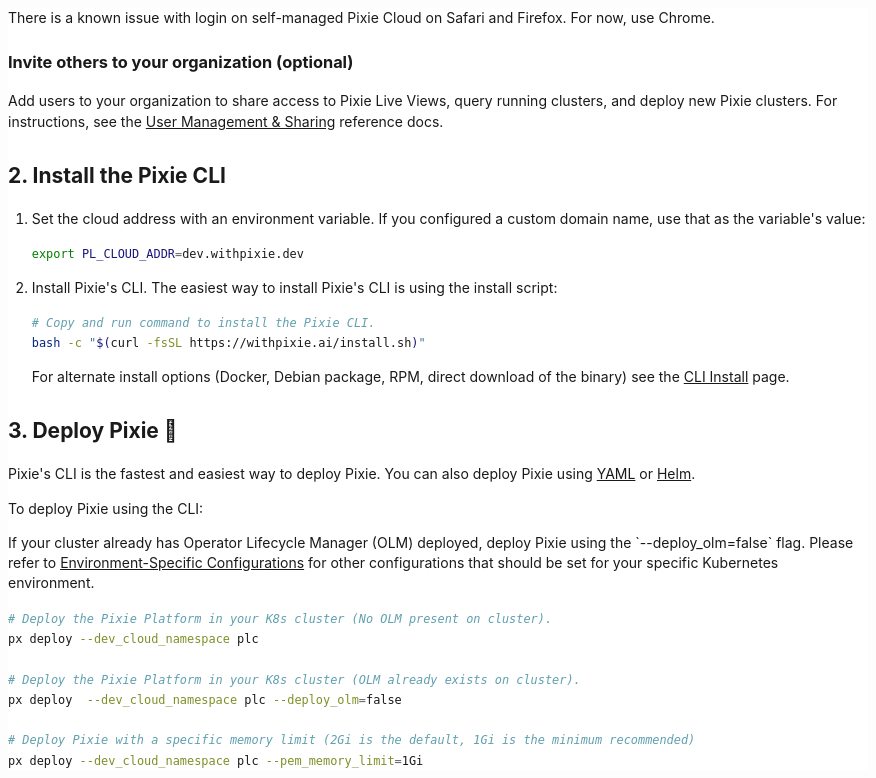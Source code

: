 <Alert variant="outlined" severity="warning">
  There is a known issue with login on self-managed Pixie Cloud on Safari and Firefox. For now, use Chrome.
</Alert>

### Invite others to your organization (optional)

Add users to your organization to share access to Pixie Live Views, query running clusters, and deploy new Pixie clusters. For instructions, see the [User Management & Sharing](/reference/admin/user-mgmt) reference docs.

## 2. Install the Pixie CLI

1. Set the cloud address with an environment variable. If you configured a custom domain name, use that as the variable's value:

    ```bash
    export PL_CLOUD_ADDR=dev.withpixie.dev
    ```

1. Install Pixie's CLI. The easiest way to install Pixie's CLI is using the install script:

    ```bash
    # Copy and run command to install the Pixie CLI.
    bash -c "$(curl -fsSL https://withpixie.ai/install.sh)"
    ```

    For alternate install options (Docker, Debian package, RPM, direct download of the binary) see the [CLI Install](/installing-pixie/install-schemes/cli/) page.

## 3. Deploy Pixie 🚀

Pixie's CLI is the fastest and easiest way to deploy Pixie. You can also deploy Pixie using [YAML](/installing-pixie/install-schemes/yaml) or [Helm](/installing-pixie/install-schemes/helm).

To deploy Pixie using the CLI:

<Alert variant="outlined" severity="info">
  If your cluster already has Operator Lifecycle Manager (OLM) deployed, deploy Pixie using the `--deploy_olm=false` flag.
</Alert>

<Alert variant="outlined" severity="info">
  Please refer to <a href="/reference/admin/environment-configs">Environment-Specific Configurations</a> for other configurations that should be set for your specific Kubernetes environment.
</Alert>

```bash
# Deploy the Pixie Platform in your K8s cluster (No OLM present on cluster).
px deploy --dev_cloud_namespace plc

# Deploy the Pixie Platform in your K8s cluster (OLM already exists on cluster).
px deploy  --dev_cloud_namespace plc --deploy_olm=false

# Deploy Pixie with a specific memory limit (2Gi is the default, 1Gi is the minimum recommended)
px deploy --dev_cloud_namespace plc --pem_memory_limit=1Gi
```
